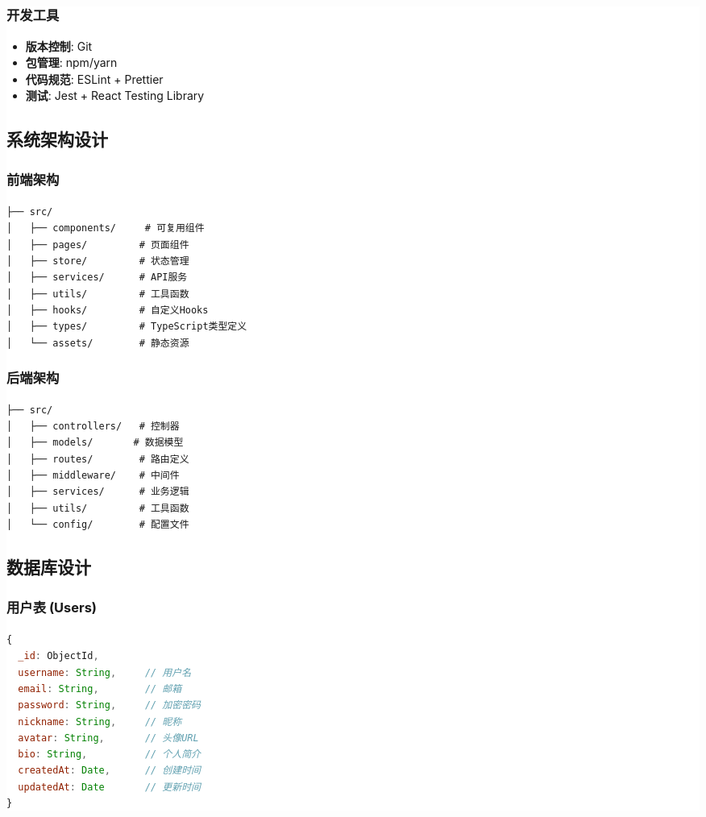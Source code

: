 ### 开发工具
- **版本控制**: Git
- **包管理**: npm/yarn
- **代码规范**: ESLint + Prettier
- **测试**: Jest + React Testing Library

## 系统架构设计

### 前端架构
```
├── src/
│   ├── components/     # 可复用组件
│   ├── pages/         # 页面组件
│   ├── store/         # 状态管理
│   ├── services/      # API服务
│   ├── utils/         # 工具函数
│   ├── hooks/         # 自定义Hooks
│   ├── types/         # TypeScript类型定义
│   └── assets/        # 静态资源
```

### 后端架构
```
├── src/
│   ├── controllers/   # 控制器
│   ├── models/       # 数据模型
│   ├── routes/        # 路由定义
│   ├── middleware/    # 中间件
│   ├── services/      # 业务逻辑
│   ├── utils/         # 工具函数
│   └── config/        # 配置文件
```

## 数据库设计

### 用户表 (Users)
```javascript
{
  _id: ObjectId,
  username: String,     // 用户名
  email: String,        // 邮箱
  password: String,     // 加密密码
  nickname: String,     // 昵称
  avatar: String,       // 头像URL
  bio: String,          // 个人简介
  createdAt: Date,      // 创建时间
  updatedAt: Date       // 更新时间
}
```
